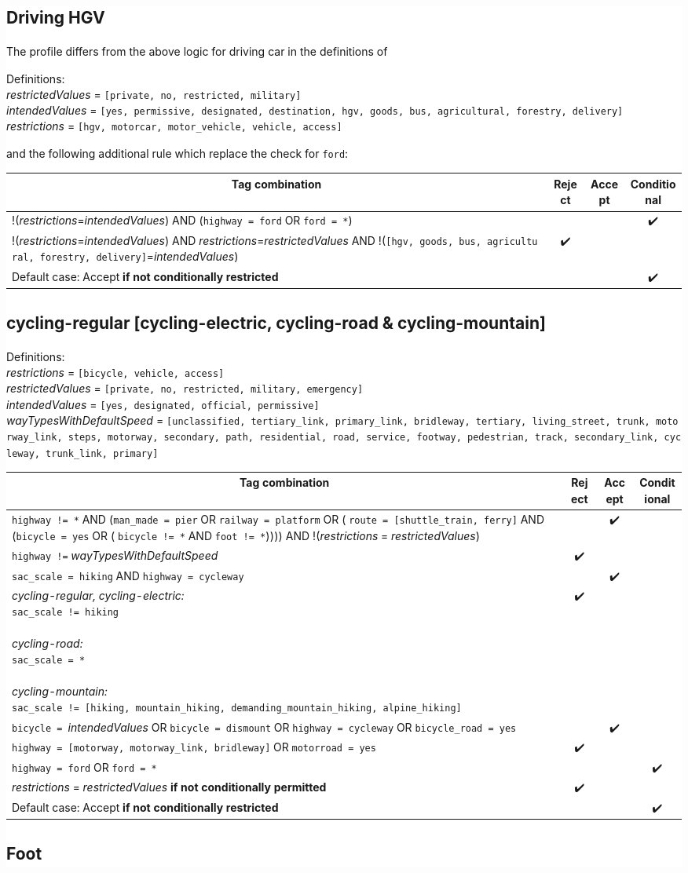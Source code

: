 ## Driving HGV

The profile differs from the above logic for driving car in the definitions of  

Definitions:  
_restrictedValues_ = `[private, no, restricted, military]`  
_intendedValues_ = `[yes, permissive, designated, destination, hgv, goods, bus, agricultural, forestry, delivery]`  
_restrictions_ = `[hgv, motorcar, motor_vehicle, vehicle, access]`  

and the following additional rule which replace the check for `ford`:

| Tag combination                                                                                                                                        |       Reject       | Accept |    Conditional     |
|--------------------------------------------------------------------------------------------------------------------------------------------------------|:------------------:|:------:|:------------------:|
| !(_restrictions_=_intendedValues_) AND (`highway = ford` OR `ford = *`)                                                                                |                    |        | :heavy_check_mark: |
| !(_restrictions_=_intendedValues_) AND _restrictions_=_restrictedValues_ AND !(`[hgv, goods, bus, agricultural, forestry, delivery]`=_intendedValues_) | :heavy_check_mark: |        |                    |
| Default case: Accept **if not conditionally restricted**                                                                                               |                    |        | :heavy_check_mark: |

## cycling-regular [cycling-electric, cycling-road & cycling-mountain]

Definitions:  
_restrictions_ = `[bicycle, vehicle, access]`  
_restrictedValues_ = `[private, no, restricted, military, emergency]`  
_intendedValues_ = `[yes, designated, official, permissive]`  
_wayTypesWithDefaultSpeed_ = `[unclassified, tertiary_link, primary_link, bridleway, tertiary, living_street, trunk, motorway_link, steps, motorway, secondary, path, residential, road, service, footway, pedestrian, track, secondary_link, cycleway, trunk_link, primary]`  

| Tag combination                                                                                                                                                                                                                      |       Reject       |       Accept       |    Conditional     |
|--------------------------------------------------------------------------------------------------------------------------------------------------------------------------------------------------------------------------------------|:------------------:|:------------------:|:------------------:|
| `highway != *` AND (`man_made = pier` OR `railway = platform` OR ( `route = [shuttle_train, ferry]` AND (`bicycle = yes` OR ( `bicycle != *` AND `foot != *`)))) AND !(_restrictions_ = _restrictedValues_)                          |                    | :heavy_check_mark: |                    |
| `highway !=` _wayTypesWithDefaultSpeed_                                                                                                                                                                                              | :heavy_check_mark: |                    |                    |
| `sac_scale = hiking` AND `highway = cycleway`                                                                                                                                                                                        |                    | :heavy_check_mark: |                    |
| _cycling-regular, cycling-electric:_<br/>`sac_scale != hiking`<br/><br/>_cycling-road:_<br/>`sac_scale = *`<br/><br/>_cycling-mountain:_<br/>`sac_scale != [hiking, mountain_hiking, demanding_mountain_hiking, alpine_hiking]`<br/> | :heavy_check_mark: |                    |                    |
| `bicycle = `_intendedValues_ OR `bicycle = dismount` OR `highway = cycleway` OR `bicycle_road = yes`                                                                                                                                 |                    | :heavy_check_mark: |                    |
| `highway = [motorway, motorway_link, bridleway]` OR `motorroad = yes`                                                                                                                                                                | :heavy_check_mark: |                    |                    |
| `highway = ford` OR `ford = *`                                                                                                                                                                                                       |                    |                    | :heavy_check_mark: |
| _restrictions_ = _restrictedValues_ **if not conditionally permitted**                                                                                                                                                               | :heavy_check_mark: |                    |                    |
| Default case: Accept **if not conditionally restricted**                                                                                                                                                                             |                    |                    | :heavy_check_mark: |


## Foot
